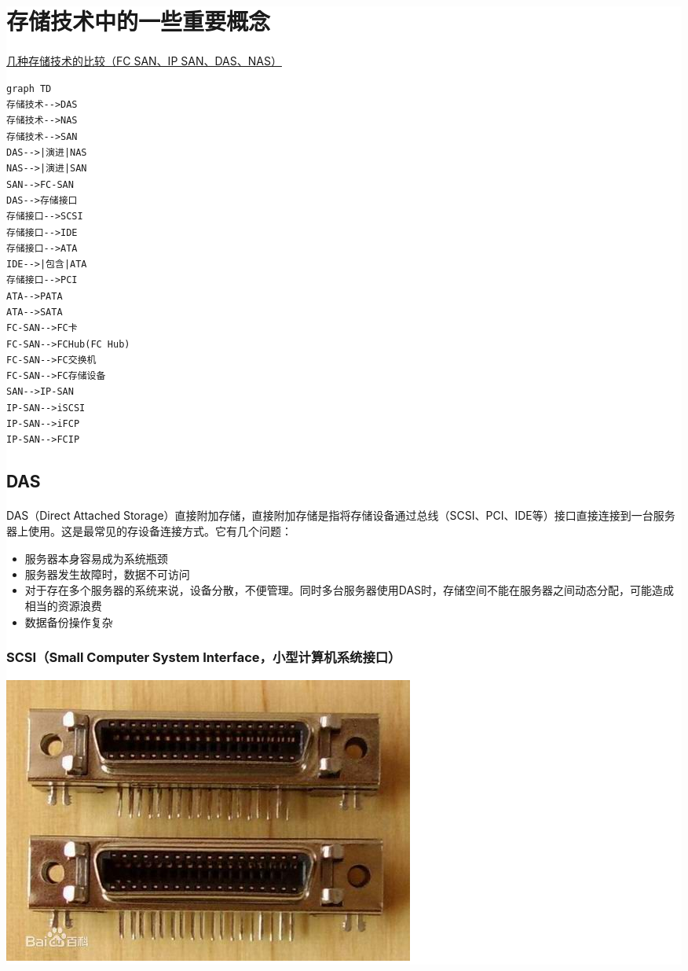 # 存储技术中的一些重要概念

[几种存储技术的比较（FC SAN、IP SAN、DAS、NAS）](https://blog.csdn.net/zhongbeida_xue/article/details/78111086)

```mermaid
graph TD
存储技术-->DAS
存储技术-->NAS
存储技术-->SAN
DAS-->|演进|NAS
NAS-->|演进|SAN
SAN-->FC-SAN
DAS-->存储接口
存储接口-->SCSI
存储接口-->IDE
存储接口-->ATA
IDE-->|包含|ATA
存储接口-->PCI
ATA-->PATA
ATA-->SATA
FC-SAN-->FC卡
FC-SAN-->FCHub(FC Hub)
FC-SAN-->FC交换机
FC-SAN-->FC存储设备
SAN-->IP-SAN
IP-SAN-->iSCSI
IP-SAN-->iFCP
IP-SAN-->FCIP
```

## DAS

DAS（Direct Attached Storage）直接附加存储，直接附加存储是指将存储设备通过总线（SCSI、PCI、IDE等）接口直接连接到一台服务器上使用。这是最常见的存设备连接方式。它有几个问题：

* 服务器本身容易成为系统瓶颈
* 服务器发生故障时，数据不可访问
* 对于存在多个服务器的系统来说，设备分散，不便管理。同时多台服务器使用DAS时，存储空间不能在服务器之间动态分配，可能造成相当的资源浪费
* 数据备份操作复杂

### SCSI（Small Computer System Interface，小型计算机系统接口）

![SCSI](i/SCSI.jpg)
